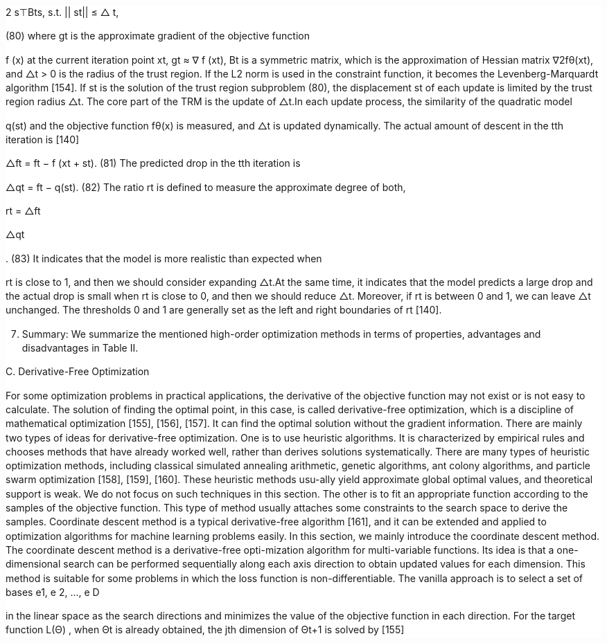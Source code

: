 2 s⊤Bts, s.t. || st|| ≤ △ t,

(80) where gt is the approximate gradient of the objective function 

f (x) at the current iteration point xt, gt ≈ ∇ f (xt), Bt is a symmetric matrix, which is the approximation of Hessian matrix ∇2fθ(xt), and △t > 0 is the radius of the trust region. If the L2 norm is used in the constraint function, it becomes the Levenberg-Marquardt algorithm [154]. If st is the solution of the trust region subproblem (80), the displacement st of each update is limited by the trust region radius △t. The core part of the TRM is the update of △t.In each update process, the similarity of the quadratic model 

q(st) and the objective function fθ(x) is measured, and △t is updated dynamically. The actual amount of descent in the tth iteration is [140] 

△ft = ft − f (xt + st). (81) The predicted drop in the tth iteration is 

△qt = ft − q(st). (82) The ratio rt is defined to measure the approximate degree of both, 

rt = △ft

△qt

. (83) It indicates that the model is more realistic than expected when 

rt is close to 1, and then we should consider expanding △t.At the same time, it indicates that the model predicts a large drop and the actual drop is small when rt is close to 0, and then we should reduce △t. Moreover, if rt is between 0 and 1, we can leave △t unchanged. The thresholds 0 and 1 are generally set as the left and right boundaries of rt [140]. 

7) Summary: We summarize the mentioned high-order optimization methods in terms of properties, advantages and disadvantages in Table II. 

C. Derivative-Free Optimization 

For some optimization problems in practical applications, the derivative of the objective function may not exist or is not easy to calculate. The solution of finding the optimal point, in this case, is called derivative-free optimization, which is a discipline of mathematical optimization [155], [156], [157]. It can find the optimal solution without the gradient information. There are mainly two types of ideas for derivative-free optimization. One is to use heuristic algorithms. It is characterized by empirical rules and chooses methods that have already worked well, rather than derives solutions systematically. There are many types of heuristic optimization methods, including classical simulated annealing arithmetic, genetic algorithms, ant colony algorithms, and particle swarm optimization [158], [159], [160]. These heuristic methods usu-ally yield approximate global optimal values, and theoretical support is weak. We do not focus on such techniques in this section. The other is to fit an appropriate function according to the samples of the objective function. This type of method usually attaches some constraints to the search space to derive the samples. Coordinate descent method is a typical derivative-free algorithm [161], and it can be extended and applied to optimization algorithms for machine learning problems easily. In this section, we mainly introduce the coordinate descent method. The coordinate descent method is a derivative-free opti-mization algorithm for multi-variable functions. Its idea is that a one-dimensional search can be performed sequentially along each axis direction to obtain updated values for each dimension. This method is suitable for some problems in which the loss function is non-differentiable. The vanilla approach is to select a set of bases e1, e 2, ..., e D

in the linear space as the search directions and minimizes the value of the objective function in each direction. For the target function L(Θ) , when Θt is already obtained, the jth dimension of Θt+1 is solved by [155] 
